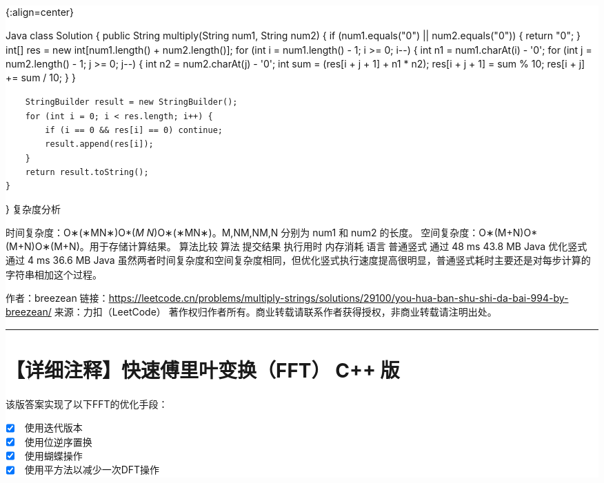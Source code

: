 {:align=center}

Java
class Solution {
    public String multiply(String num1, String num2) {
        if (num1.equals("0") || num2.equals("0")) {
            return "0";
        }
        int[] res = new int[num1.length() + num2.length()];
        for (int i = num1.length() - 1; i >= 0; i--) {
            int n1 = num1.charAt(i) - '0';
            for (int j = num2.length() - 1; j >= 0; j--) {
                int n2 = num2.charAt(j) - '0';
                int sum = (res[i + j + 1] + n1 * n2);
                res[i + j + 1] = sum % 10;
                res[i + j] += sum / 10;
            }
        }

        StringBuilder result = new StringBuilder();
        for (int i = 0; i < res.length; i++) {
            if (i == 0 && res[i] == 0) continue;
            result.append(res[i]);
        }
        return result.toString();
    }
}
复杂度分析

时间复杂度：O∗(∗MN∗)O*(*M N*)O∗(∗MN∗)。M,NM,NM,N 分别为 num1 和 num2 的长度。
空间复杂度：O∗(M+N)O*(M+N)O∗(M+N)。用于存储计算结果。
算法比较
算法	提交结果	执行用时	内存消耗	语言
普通竖式	通过	48 ms	43.8 MB	Java
优化竖式	通过	4 ms	36.6 MB	Java
虽然两者时间复杂度和空间复杂度相同，但优化竖式执行速度提高很明显，普通竖式耗时主要还是对每步计算的字符串相加这个过程。

作者：breezean
链接：https://leetcode.cn/problems/multiply-strings/solutions/29100/you-hua-ban-shu-shi-da-bai-994-by-breezean/
来源：力扣（LeetCode）
著作权归作者所有。商业转载请联系作者获得授权，非商业转载请注明出处。



---

# 【详细注释】快速傅里叶变换（FFT） C++ 版

该版答案实现了以下FFT的优化手段：

- [x]  使用迭代版本
- [x]  使用位逆序置换
- [x]  使用蝴蝶操作
- [x]  使用平方法以减少一次DFT操作
